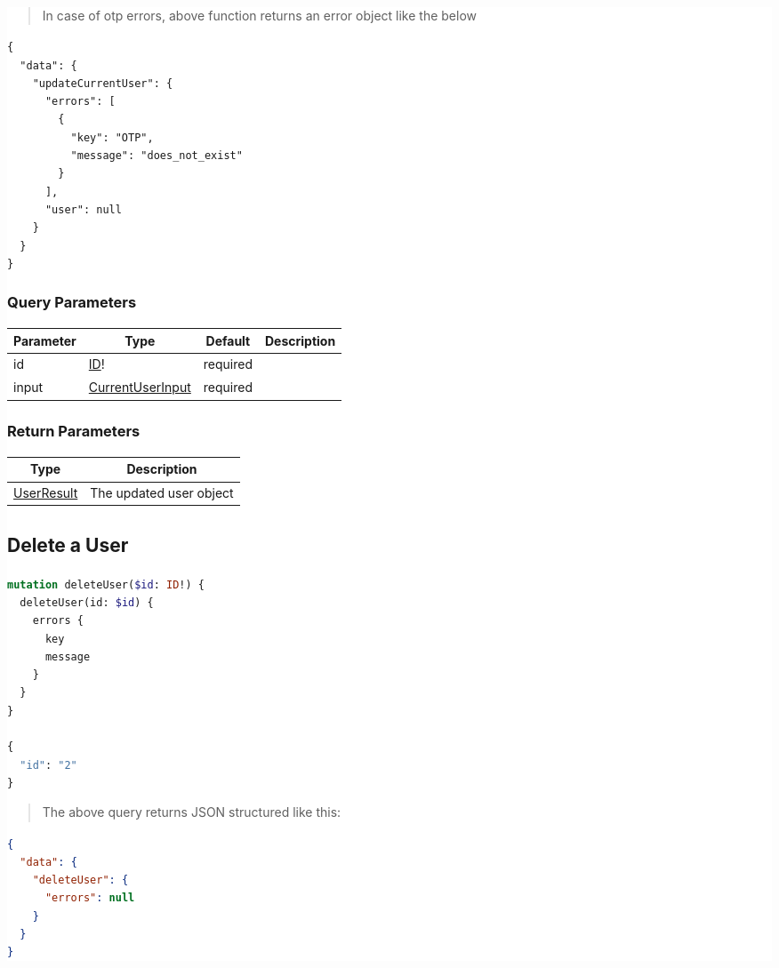 > In case of otp errors, above function returns an error object like the below

```
{
  "data": {
    "updateCurrentUser": {
      "errors": [
        {
          "key": "OTP",
          "message": "does_not_exist"
        }
      ],
      "user": null
    }
  }
}
```

### Query Parameters

| Parameter | Type                                             | Default  | Description |
| --------- | ------------------------------------------------ | -------- | ----------- |
| id        | <a href="#id">ID</a>!                            | required |             |
| input     | <a href="#currentuserinput">CurrentUserInput</a> | required |             |

### Return Parameters

| Type                                 | Description             |
| ------------------------------------ | ----------------------- |
| <a href="#userresult">UserResult</a> | The updated user object |

## Delete a User

```graphql
mutation deleteUser($id: ID!) {
  deleteUser(id: $id) {
    errors {
      key
      message
    }
  }
}

{
  "id": "2"
}
```

> The above query returns JSON structured like this:

```json
{
  "data": {
    "deleteUser": {
      "errors": null
    }
  }
}
```
